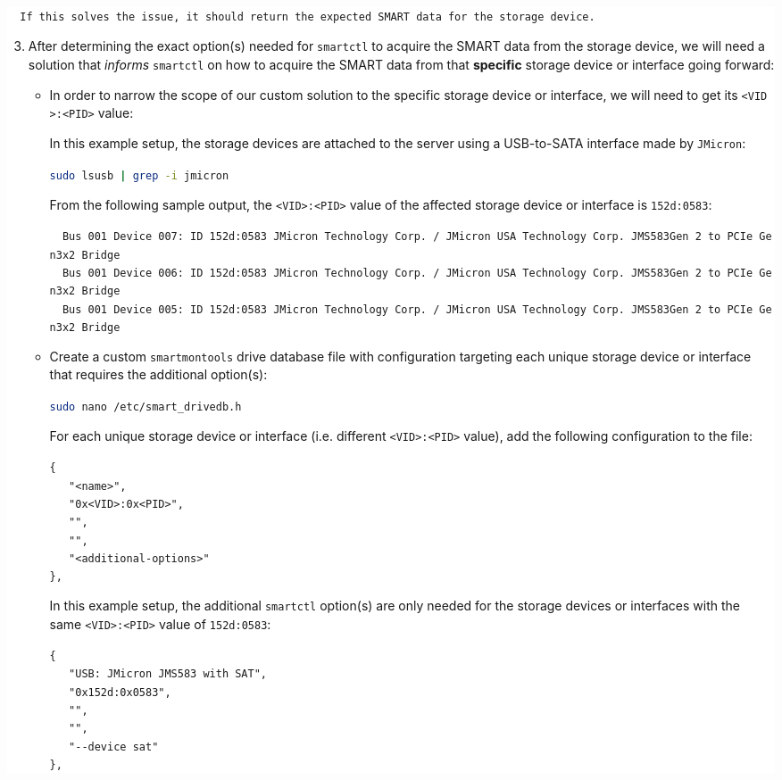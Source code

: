       If this solves the issue, it should return the expected SMART data for the storage device.

3. After determining the exact option(s) needed for `smartctl` to acquire the SMART data from the storage device, we will need a solution that _informs_ `smartctl` on how to acquire the SMART data from that **specific** storage device or interface going forward:

   - In order to narrow the scope of our custom solution to the specific storage device or interface, we will need to get its `<VID>:<PID>` value:

      In this example setup, the storage devices are attached to the server using a USB-to-SATA interface made by `JMicron`:

      ```sh
      sudo lsusb | grep -i jmicron
      ```

      From the following sample output, the `<VID>:<PID>` value of the affected storage device or interface is `152d:0583`:

      ```
        Bus 001 Device 007: ID 152d:0583 JMicron Technology Corp. / JMicron USA Technology Corp. JMS583Gen 2 to PCIe Gen3x2 Bridge
        Bus 001 Device 006: ID 152d:0583 JMicron Technology Corp. / JMicron USA Technology Corp. JMS583Gen 2 to PCIe Gen3x2 Bridge
        Bus 001 Device 005: ID 152d:0583 JMicron Technology Corp. / JMicron USA Technology Corp. JMS583Gen 2 to PCIe Gen3x2 Bridge
      ```

   - Create a custom `smartmontools` drive database file with configuration targeting each unique storage device or interface that requires the additional option(s):

      ```sh
      sudo nano /etc/smart_drivedb.h
      ```

      For each unique storage device or interface (i.e. different `<VID>:<PID>` value), add the following configuration to the file:

      ```
      {
         "<name>",
         "0x<VID>:0x<PID>",
         "",
         "",
         "<additional-options>"
      },
      ```

      In this example setup, the additional `smartctl` option(s) are only needed for the storage devices or interfaces with the same `<VID>:<PID>` value of `152d:0583`:

      ```
      {
         "USB: JMicron JMS583 with SAT",
         "0x152d:0x0583",
         "",
         "",
         "--device sat"
      },
      ```
